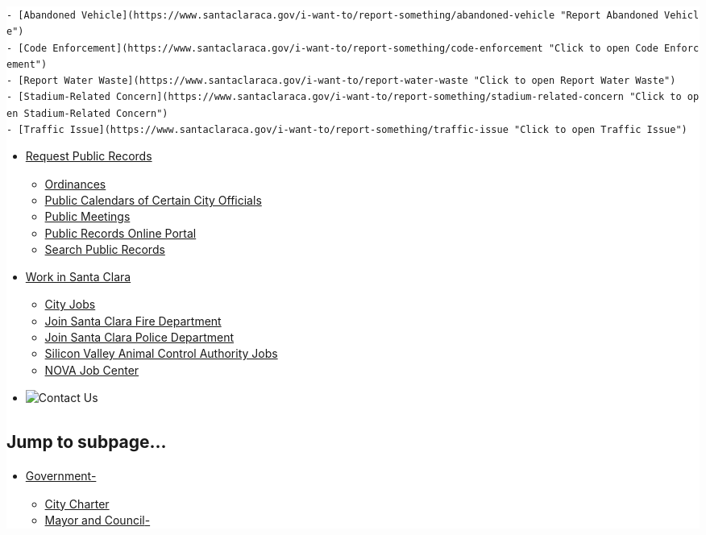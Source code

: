     - [Abandoned Vehicle](https://www.santaclaraca.gov/i-want-to/report-something/abandoned-vehicle "Report Abandoned Vehicle")
    - [Code Enforcement](https://www.santaclaraca.gov/i-want-to/report-something/code-enforcement "Click to open Code Enforcement")
    - [Report Water Waste](https://www.santaclaraca.gov/i-want-to/report-water-waste "Click to open Report Water Waste")
    - [Stadium-Related Concern](https://www.santaclaraca.gov/i-want-to/report-something/stadium-related-concern "Click to open Stadium-Related Concern")
    - [Traffic Issue](https://www.santaclaraca.gov/i-want-to/report-something/traffic-issue "Click to open Traffic Issue")
  - [Request Public Records](https://www.santaclaraca.gov/i-want-to/request-public-records "Click to open Request Public Records")
    
    - [Ordinances](https://www.santaclaraca.gov/i-want-to/request-public-records/ordinances "Click to open Ordinances")
    - [Public Calendars of Certain City Officials](https://www.santaclaraca.gov/i-want-to/request-public-records/public-calendars-of-certain-city-officials "Click to open Public Calendars of Certain City Officials")
    - [Public Meetings](https://www.santaclaraca.gov/i-want-to/request-public-records/public-meetings "Click to open Public Meetings")
    - [Public Records Online Portal](https://www.santaclaraca.gov/i-want-to/request-public-records/public-records-online-portal "Click to open Public Records Online Portal")
    - [Search Public Records](https://www.santaclaraca.gov/i-want-to/request-public-records/search-public-records "Click to open Search Public Records")
  - [Work in Santa Clara](https://www.santaclaraca.gov/i-want-to/work-in-santa-clara "I Want to Work in Santa Clara")
    
    - [City Jobs](https://www.santaclaraca.gov/i-want-to/work-in-santa-clara/city-jobs "Click to open City Jobs")
    - [Join Santa Clara Fire Department](https://www.santaclaraca.gov/i-want-to/work-in-santa-clara/join-santa-clara-fire-department "Click to open Join Santa Clara Fire Department")
    - [Join Santa Clara Police Department](https://www.santaclaraca.gov/i-want-to/work-in-santa-clara/join-santa-clara-police-department "Click to open Join Santa Clara Police Department")
    - [Silicon Valley Animal Control Authority Jobs](https://www.santaclaraca.gov/i-want-to/work-in-santa-clara/silicon-valley-animal-control-authority-jobs "Click to open Silicon Valley Animal Control Authority Jobs")
    - [NOVA Job Center](https://www.santaclaraca.gov/i-want-to/work-in-santa-clara/nova-job-center "Click to open NOVA Job Center")
  
  
  
  
  
  - ![Contact Us](https://www.santaclaraca.gov/home/showpublishedimage/62398/637109888619730000 "Contact Us")

## Jump to subpage...

- [Government](https://www.santaclaraca.gov/our-city/government)[-](https:void%280%29 "Expand/Collapse subpages under Sidenav Item with Children")
  
  - [City Charter](https://www.santaclaraca.gov/our-city/city-charter)
  - [Mayor and Council](https://www.santaclaraca.gov/our-city/government/mayor-and-council)[-](https:void%280%29 "Expand/Collapse subpages under Sidenav Item with Children")
    